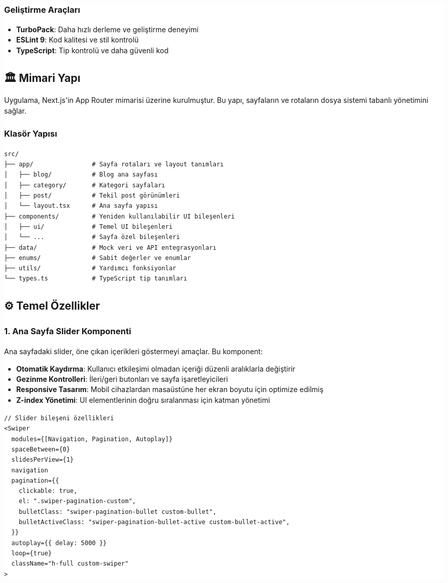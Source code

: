 ### Geliştirme Araçları

- **TurboPack**: Daha hızlı derleme ve geliştirme deneyimi
- **ESLint 9**: Kod kalitesi ve stil kontrolü
- **TypeScript**: Tip kontrolü ve daha güvenli kod

## 🏛️ Mimari Yapı

Uygulama, Next.js'in App Router mimarisi üzerine kurulmuştur. Bu yapı, sayfaların ve rotaların dosya sistemi tabanlı yönetimini sağlar.

### Klasör Yapısı

```
src/
├── app/                # Sayfa rotaları ve layout tanımları
│   ├── blog/           # Blog ana sayfası
│   ├── category/       # Kategori sayfaları
│   ├── post/           # Tekil post görünümleri
│   └── layout.tsx      # Ana sayfa yapısı
├── components/         # Yeniden kullanılabilir UI bileşenleri
│   ├── ui/             # Temel UI bileşenleri
│   └── ...             # Sayfa özel bileşenleri
├── data/               # Mock veri ve API entegrasyonları
├── enums/              # Sabit değerler ve enumlar
├── utils/              # Yardımcı fonksiyonlar
└── types.ts            # TypeScript tip tanımları
```

## ⚙️ Temel Özellikler

### 1. Ana Sayfa Slider Komponenti

Ana sayfadaki slider, öne çıkan içerikleri göstermeyi amaçlar. Bu komponent:

- **Otomatik Kaydırma**: Kullanıcı etkileşimi olmadan içeriği düzenli aralıklarla değiştirir
- **Gezinme Kontrolleri**: İleri/geri butonları ve sayfa işaretleyicileri
- **Responsive Tasarım**: Mobil cihazlardan masaüstüne her ekran boyutu için optimize edilmiş
- **Z-index Yönetimi**: UI elementlerinin doğru sıralanması için katman yönetimi

```tsx
// Slider bileşeni özellikleri
<Swiper
  modules={[Navigation, Pagination, Autoplay]}
  spaceBetween={0}
  slidesPerView={1}
  navigation
  pagination={{
    clickable: true,
    el: ".swiper-pagination-custom",
    bulletClass: "swiper-pagination-bullet custom-bullet",
    bulletActiveClass: "swiper-pagination-bullet-active custom-bullet-active",
  }}
  autoplay={{ delay: 5000 }}
  loop={true}
  className="h-full custom-swiper"
>
```
